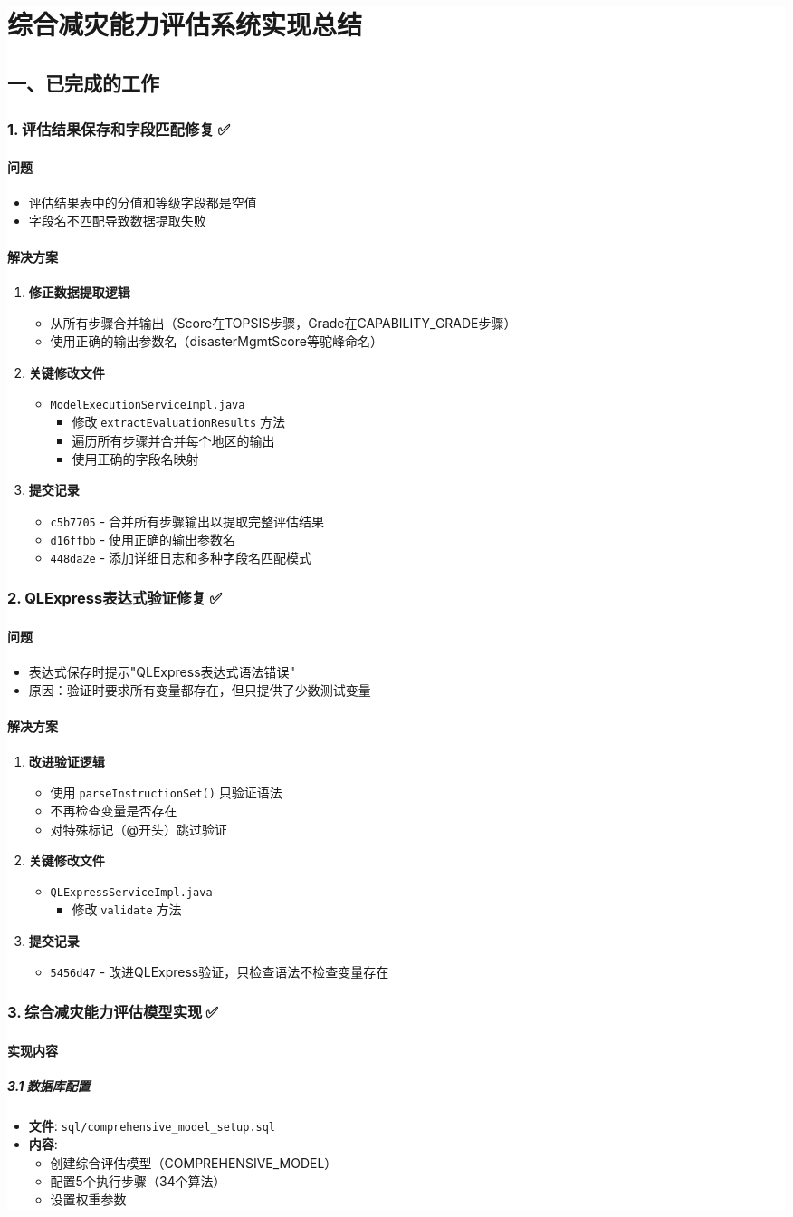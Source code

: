# 综合减灾能力评估系统实现总结

## 一、已完成的工作

### 1. 评估结果保存和字段匹配修复 ✅

#### 问题
- 评估结果表中的分值和等级字段都是空值
- 字段名不匹配导致数据提取失败

#### 解决方案
1. **修正数据提取逻辑**
   - 从所有步骤合并输出（Score在TOPSIS步骤，Grade在CAPABILITY_GRADE步骤）
   - 使用正确的输出参数名（disasterMgmtScore等驼峰命名）

2. **关键修改文件**
   - `ModelExecutionServiceImpl.java`
     - 修改 `extractEvaluationResults` 方法
     - 遍历所有步骤并合并每个地区的输出
     - 使用正确的字段名映射

3. **提交记录**
   - `c5b7705` - 合并所有步骤输出以提取完整评估结果
   - `d16ffbb` - 使用正确的输出参数名
   - `448da2e` - 添加详细日志和多种字段名匹配模式

### 2. QLExpress表达式验证修复 ✅

#### 问题
- 表达式保存时提示"QLExpress表达式语法错误"
- 原因：验证时要求所有变量都存在，但只提供了少数测试变量

#### 解决方案
1. **改进验证逻辑**
   - 使用 `parseInstructionSet()` 只验证语法
   - 不再检查变量是否存在
   - 对特殊标记（@开头）跳过验证

2. **关键修改文件**
   - `QLExpressServiceImpl.java`
     - 修改 `validate` 方法

3. **提交记录**
   - `5456d47` - 改进QLExpress验证，只检查语法不检查变量存在

### 3. 综合减灾能力评估模型实现 ✅

#### 实现内容

##### 3.1 数据库配置
- **文件**: `sql/comprehensive_model_setup.sql`
- **内容**:
  - 创建综合评估模型（COMPREHENSIVE_MODEL）
  - 配置5个执行步骤（34个算法）
  - 设置权重参数
